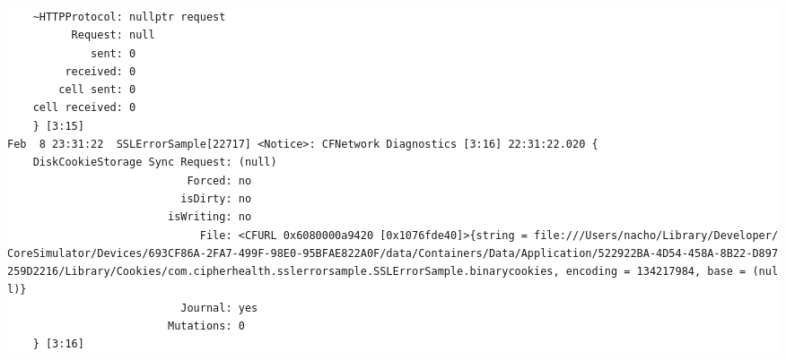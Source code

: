 ```
	~HTTPProtocol: nullptr request
	      Request: null
	         sent: 0
	     received: 0
	    cell sent: 0
	cell received: 0
	} [3:15]
Feb  8 23:31:22  SSLErrorSample[22717] <Notice>: CFNetwork Diagnostics [3:16] 22:31:22.020 {
	DiskCookieStorage Sync Request: (null)
	                        Forced: no
	                       isDirty: no
	                     isWriting: no
	                          File: <CFURL 0x6080000a9420 [0x1076fde40]>{string = file:///Users/nacho/Library/Developer/CoreSimulator/Devices/693CF86A-2FA7-499F-98E0-95BFAE822A0F/data/Containers/Data/Application/522922BA-4D54-458A-8B22-D897259D2216/Library/Cookies/com.cipherhealth.sslerrorsample.SSLErrorSample.binarycookies, encoding = 134217984, base = (null)}
	                       Journal: yes
	                     Mutations: 0
	} [3:16]
```
